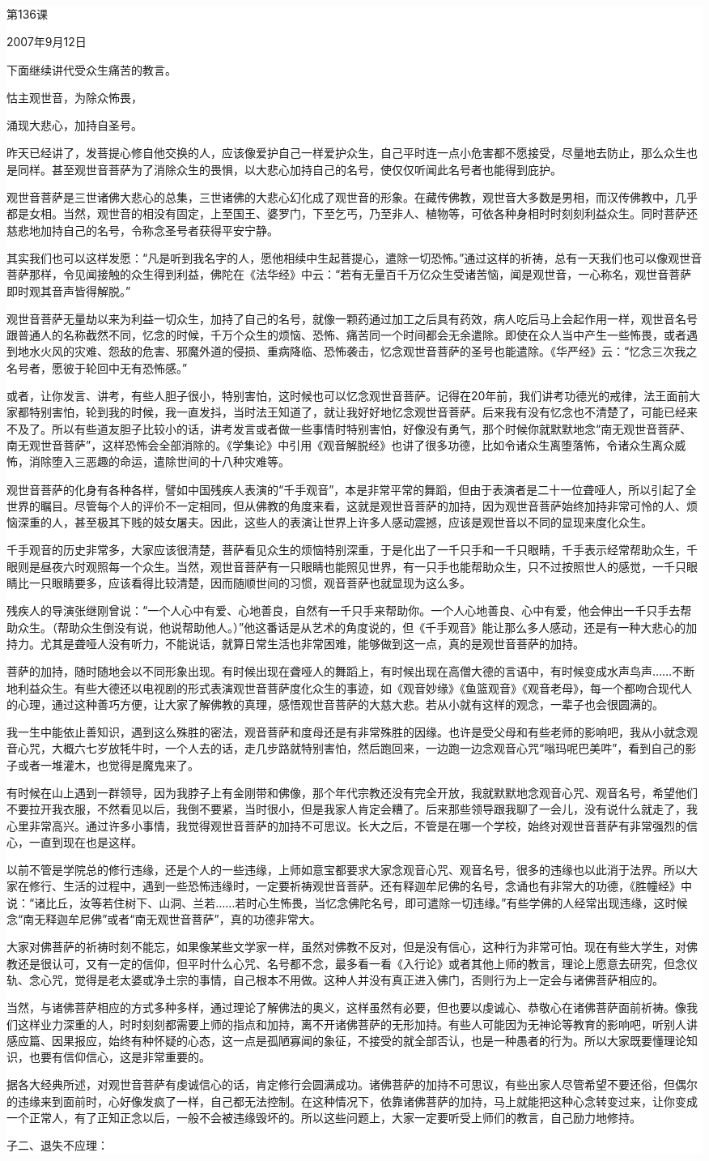 第136课

2007年9月12日

下面继续讲代受众生痛苦的教言。

怙主观世音，为除众怖畏，

涌现大悲心，加持自圣号。

昨天已经讲了，发菩提心修自他交换的人，应该像爱护自己一样爱护众生，自己平时连一点小危害都不愿接受，尽量地去防止，那么众生也是同样。甚至观世音菩萨为了消除众生的畏惧，以大悲心加持自己的名号，使仅仅听闻此名号者也能得到庇护。

观世音菩萨是三世诸佛大悲心的总集，三世诸佛的大悲心幻化成了观世音的形象。在藏传佛教，观世音大多数是男相，而汉传佛教中，几乎都是女相。当然，观世音的相没有固定，上至国王、婆罗门，下至乞丐，乃至非人、植物等，可依各种身相时时刻刻利益众生。同时菩萨还慈悲地加持自己的名号，令称念圣号者获得平安宁静。

其实我们也可以这样发愿：“凡是听到我名字的人，愿他相续中生起菩提心，遣除一切恐怖。”通过这样的祈祷，总有一天我们也可以像观世音菩萨那样，令见闻接触的众生得到利益，佛陀在《法华经》中云：“若有无量百千万亿众生受诸苦恼，闻是观世音，一心称名，观世音菩萨即时观其音声皆得解脱。”

观世音菩萨无量劫以来为利益一切众生，加持了自己的名号，就像一颗药通过加工之后具有药效，病人吃后马上会起作用一样，观世音名号跟普通人的名称截然不同，忆念的时候，千万个众生的烦恼、恐怖、痛苦同一个时间都会无余遣除。即使在众人当中产生一些怖畏，或者遇到地水火风的灾难、怨敌的危害、邪魔外道的侵损、重病降临、恐怖袭击，忆念观世音菩萨的圣号也能遣除。《华严经》云：“忆念三次我之名号者，愿彼于轮回中无有恐怖感。”

或者，让你发言、讲考，有些人胆子很小，特别害怕，这时候也可以忆念观世音菩萨。记得在20年前，我们讲考功德光的戒律，法王面前大家都特别害怕，轮到我的时候，我一直发抖，当时法王知道了，就让我好好地忆念观世音菩萨。后来我有没有忆念也不清楚了，可能已经来不及了。所以有些道友胆子比较小的话，讲考发言或者做一些事情时特别害怕，好像没有勇气，那个时候你就默默地念“南无观世音菩萨、南无观世音菩萨”，这样恐怖会全部消除的。《学集论》中引用《观音解脱经》也讲了很多功德，比如令诸众生离堕落怖，令诸众生离众威怖，消除堕入三恶趣的命运，遣除世间的十八种灾难等。

观世音菩萨的化身有各种各样，譬如中国残疾人表演的“千手观音”，本是非常平常的舞蹈，但由于表演者是二十一位聋哑人，所以引起了全世界的瞩目。尽管每个人的评价不一定相同，但从佛教的角度来看，这就是观世音菩萨的加持，因为观世音菩萨始终加持非常可怜的人、烦恼深重的人，甚至极其下贱的妓女屠夫。因此，这些人的表演让世界上许多人感动震撼，应该是观世音以不同的显现来度化众生。

千手观音的历史非常多，大家应该很清楚，菩萨看见众生的烦恼特别深重，于是化出了一千只手和一千只眼睛，千手表示经常帮助众生，千眼则是昼夜六时观照每一个众生。当然，观世音菩萨有一只眼睛也能照见世界，有一只手也能帮助众生，只不过按照世人的感觉，一千只眼睛比一只眼睛要多，应该看得比较清楚，因而随顺世间的习惯，观音菩萨也就显现为这么多。

残疾人的导演张继刚曾说：“一个人心中有爱、心地善良，自然有一千只手来帮助你。一个人心地善良、心中有爱，他会伸出一千只手去帮助众生。（帮助众生倒没有说，他说帮助他人。）”他这番话是从艺术的角度说的，但《千手观音》能让那么多人感动，还是有一种大悲心的加持力。尤其是聋哑人没有听力，不能说话，就算日常生活也非常困难，能够做到这一点，真的是观世音菩萨的加持。

菩萨的加持，随时随地会以不同形象出现。有时候出现在聋哑人的舞蹈上，有时候出现在高僧大德的言语中，有时候变成水声鸟声……不断地利益众生。有些大德还以电视剧的形式表演观世音菩萨度化众生的事迹，如《观音妙缘》《鱼篮观音》《观音老母》，每一个都吻合现代人的心理，通过这种善巧方便，让大家了解佛教的真理，感悟观世音菩萨的大慈大悲。若从小就有这样的观念，一辈子也会很圆满的。

我一生中能依止善知识，遇到这么殊胜的密法，观音菩萨和度母还是有非常殊胜的因缘。也许是受父母和有些老师的影响吧，我从小就念观音心咒，大概六七岁放牦牛时，一个人去的话，走几步路就特别害怕，然后跑回来，一边跑一边念观音心咒“嗡玛呢巴美吽”，看到自己的影子或者一堆灌木，也觉得是魔鬼来了。

有时候在山上遇到一群领导，因为我脖子上有金刚带和佛像，那个年代宗教还没有完全开放，我就默默地念观音心咒、观音名号，希望他们不要拉开我衣服，不然看见以后，我倒不要紧，当时很小，但是我家人肯定会糟了。后来那些领导跟我聊了一会儿，没有说什么就走了，我心里非常高兴。通过许多小事情，我觉得观世音菩萨的加持不可思议。长大之后，不管是在哪一个学校，始终对观世音菩萨有非常强烈的信心，一直到现在也是这样。

以前不管是学院总的修行违缘，还是个人的一些违缘，上师如意宝都要求大家念观音心咒、观音名号，很多的违缘也以此消于法界。所以大家在修行、生活的过程中，遇到一些恐怖违缘时，一定要祈祷观世音菩萨。还有释迦牟尼佛的名号，念诵也有非常大的功德，《胜幢经》中说：“诸比丘，汝等若住树下、山洞、兰若……若时心生怖畏，当忆念佛陀名号，即可遣除一切违缘。”有些学佛的人经常出现违缘，这时候念“南无释迦牟尼佛”或者“南无观世音菩萨”，真的功德非常大。

大家对佛菩萨的祈祷时刻不能忘，如果像某些文学家一样，虽然对佛教不反对，但是没有信心，这种行为非常可怕。现在有些大学生，对佛教还是很认可，又有一定的信仰，但平时什么心咒、名号都不念，最多看一看《入行论》或者其他上师的教言，理论上愿意去研究，但念仪轨、念心咒，觉得是老太婆或净土宗的事情，自己根本不用做。这种人并没有真正进入佛门，否则行为上一定会与诸佛菩萨相应的。

当然，与诸佛菩萨相应的方式多种多样，通过理论了解佛法的奥义，这样虽然有必要，但也要以虔诚心、恭敬心在诸佛菩萨面前祈祷。像我们这样业力深重的人，时时刻刻都需要上师的指点和加持，离不开诸佛菩萨的无形加持。有些人可能因为无神论等教育的影响吧，听别人讲感应篇、因果报应，始终有种怀疑的心态，这一点是孤陋寡闻的象征，不接受的就全部否认，也是一种愚者的行为。所以大家既要懂理论知识，也要有信仰信心，这是非常重要的。

据各大经典所述，对观世音菩萨有虔诚信心的话，肯定修行会圆满成功。诸佛菩萨的加持不可思议，有些出家人尽管希望不要还俗，但偶尔的违缘来到面前时，心好像发疯了一样，自己都无法控制。在这种情况下，依靠诸佛菩萨的加持，马上就能把这种心念转变过来，让你变成一个正常人，有了正知正念以后，一般不会被违缘毁坏的。所以这些问题上，大家一定要听受上师们的教言，自己励力地修持。

子二、退失不应理：
